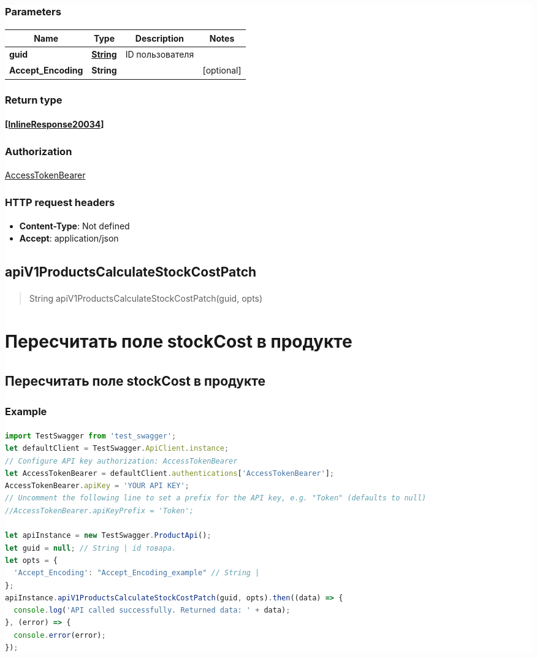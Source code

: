 ### Parameters


Name | Type | Description  | Notes
------------- | ------------- | ------------- | -------------
 **guid** | [**String**](.md)| ID пользователя | 
 **Accept_Encoding** | **String**|  | [optional] 

### Return type

[**[InlineResponse20034]**](InlineResponse20034.md)

### Authorization

[AccessTokenBearer](../README.md#AccessTokenBearer)

### HTTP request headers

- **Content-Type**: Not defined
- **Accept**: application/json


## apiV1ProductsCalculateStockCostPatch

> String apiV1ProductsCalculateStockCostPatch(guid, opts)

# Пересчитать поле stockCost в продукте

## Пересчитать поле stockCost в продукте

### Example

```javascript
import TestSwagger from 'test_swagger';
let defaultClient = TestSwagger.ApiClient.instance;
// Configure API key authorization: AccessTokenBearer
let AccessTokenBearer = defaultClient.authentications['AccessTokenBearer'];
AccessTokenBearer.apiKey = 'YOUR API KEY';
// Uncomment the following line to set a prefix for the API key, e.g. "Token" (defaults to null)
//AccessTokenBearer.apiKeyPrefix = 'Token';

let apiInstance = new TestSwagger.ProductApi();
let guid = null; // String | id товара.
let opts = {
  'Accept_Encoding': "Accept_Encoding_example" // String | 
};
apiInstance.apiV1ProductsCalculateStockCostPatch(guid, opts).then((data) => {
  console.log('API called successfully. Returned data: ' + data);
}, (error) => {
  console.error(error);
});

```
